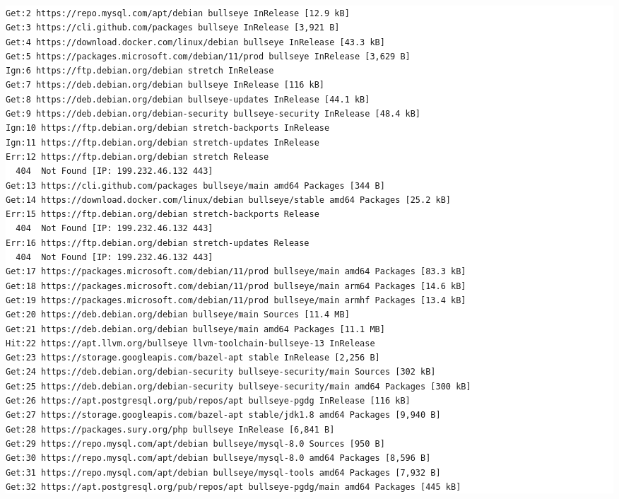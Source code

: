 ```sh
Get:2 https://repo.mysql.com/apt/debian bullseye InRelease [12.9 kB]                                                                               
Get:3 https://cli.github.com/packages bullseye InRelease [3,921 B]                                                                                                                 
Get:4 https://download.docker.com/linux/debian bullseye InRelease [43.3 kB]
Get:5 https://packages.microsoft.com/debian/11/prod bullseye InRelease [3,629 B]                                                                                                   
Ign:6 https://ftp.debian.org/debian stretch InRelease                                                                                                                              
Get:7 https://deb.debian.org/debian bullseye InRelease [116 kB]                                                                                                    
Get:8 https://deb.debian.org/debian bullseye-updates InRelease [44.1 kB]                                                                                       
Get:9 https://deb.debian.org/debian-security bullseye-security InRelease [48.4 kB]                                                                                   
Ign:10 https://ftp.debian.org/debian stretch-backports InRelease                                                                                                                 
Ign:11 https://ftp.debian.org/debian stretch-updates InRelease                                                                                                                     
Err:12 https://ftp.debian.org/debian stretch Release                                                                                                                               
  404  Not Found [IP: 199.232.46.132 443]
Get:13 https://cli.github.com/packages bullseye/main amd64 Packages [344 B]                                                                                                        
Get:14 https://download.docker.com/linux/debian bullseye/stable amd64 Packages [25.2 kB]                                                                                           
Err:15 https://ftp.debian.org/debian stretch-backports Release                                                                                                                     
  404  Not Found [IP: 199.232.46.132 443]
Err:16 https://ftp.debian.org/debian stretch-updates Release                                                                                                                       
  404  Not Found [IP: 199.232.46.132 443]
Get:17 https://packages.microsoft.com/debian/11/prod bullseye/main amd64 Packages [83.3 kB]                                                                                        
Get:18 https://packages.microsoft.com/debian/11/prod bullseye/main arm64 Packages [14.6 kB]                                                                                        
Get:19 https://packages.microsoft.com/debian/11/prod bullseye/main armhf Packages [13.4 kB]
Get:20 https://deb.debian.org/debian bullseye/main Sources [11.4 MB]                                                                                                               
Get:21 https://deb.debian.org/debian bullseye/main amd64 Packages [11.1 MB]                                                                                                        
Hit:22 https://apt.llvm.org/bullseye llvm-toolchain-bullseye-13 InRelease                                                                                                          
Get:23 https://storage.googleapis.com/bazel-apt stable InRelease [2,256 B]                                                                                                        
Get:24 https://deb.debian.org/debian-security bullseye-security/main Sources [302 kB]                                               
Get:25 https://deb.debian.org/debian-security bullseye-security/main amd64 Packages [300 kB]                                                                        
Get:26 https://apt.postgresql.org/pub/repos/apt bullseye-pgdg InRelease [116 kB]                                                                                
Get:27 https://storage.googleapis.com/bazel-apt stable/jdk1.8 amd64 Packages [9,940 B]                                                                                 
Get:28 https://packages.sury.org/php bullseye InRelease [6,841 B]                                                                                                                  
Get:29 https://repo.mysql.com/apt/debian bullseye/mysql-8.0 Sources [950 B]                                          
Get:30 https://repo.mysql.com/apt/debian bullseye/mysql-8.0 amd64 Packages [8,596 B]                             
Get:31 https://repo.mysql.com/apt/debian bullseye/mysql-tools amd64 Packages [7,932 B]                              
Get:32 https://apt.postgresql.org/pub/repos/apt bullseye-pgdg/main amd64 Packages [445 kB]                                               
```
